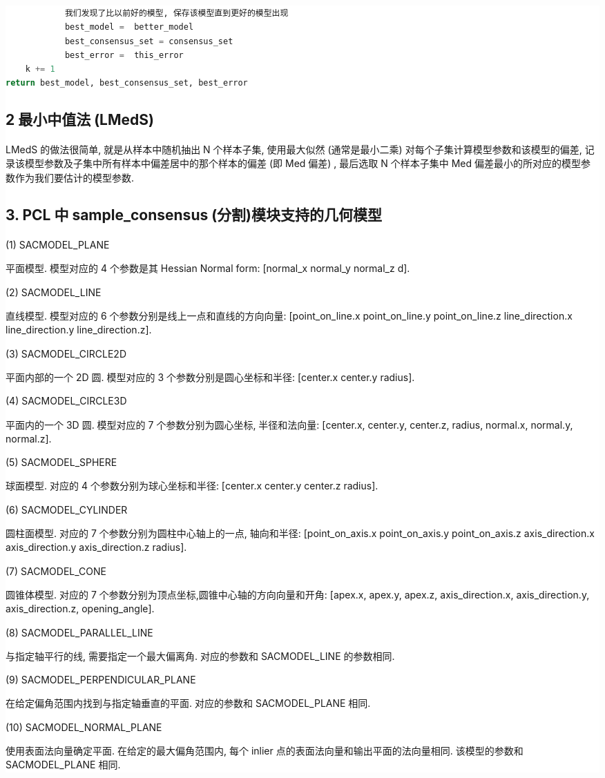 ```py
            我们发现了比以前好的模型, 保存该模型直到更好的模型出现
            best_model =  better_model
            best_consensus_set = consensus_set
            best_error =  this_error
    k += 1
return best_model, best_consensus_set, best_error
```

## 2 最小中值法 (LMedS) 

LMedS 的做法很简单, 就是从样本中随机抽出 N 个样本子集, 使用最大似然 (通常是最小二乘) 对每个子集计算模型参数和该模型的偏差, 记录该模型参数及子集中所有样本中偏差居中的那个样本的偏差 (即 Med 偏差) , 最后选取 N 个样本子集中 Med 偏差最小的所对应的模型参数作为我们要估计的模型参数.   

## 3. PCL 中 sample_consensus (分割)模块支持的几何模型  

(1) SACMODEL_PLANE  

平面模型. 模型对应的 4 个参数是其 Hessian Normal form: [normal_x normal_y normal_z d].  

(2) SACMODEL_LINE  

直线模型. 模型对应的 6 个参数分别是线上一点和直线的方向向量: [point_on_line.x point_on_line.y point_on_line.z line_direction.x line_direction.y line_direction.z].  

(3) SACMODEL_CIRCLE2D  

平面内部的一个 2D 圆. 模型对应的 3 个参数分别是圆心坐标和半径: [center.x center.y radius].  

(4) SACMODEL_CIRCLE3D  

平面内的一个 3D 圆. 模型对应的 7 个参数分别为圆心坐标, 半径和法向量: [center.x, center.y, center.z, radius, normal.x, normal.y, normal.z].  

(5) SACMODEL_SPHERE   

球面模型. 对应的 4 个参数分别为球心坐标和半径: [center.x center.y center.z radius].  

(6) SACMODEL_CYLINDER  

圆柱面模型. 对应的 7 个参数分别为圆柱中心轴上的一点, 轴向和半径: [point_on_axis.x point_on_axis.y point_on_axis.z axis_direction.x axis_direction.y axis_direction.z radius].  

(7) SACMODEL_CONE  

圆锥体模型. 对应的 7 个参数分别为顶点坐标,圆锥中心轴的方向向量和开角: [apex.x, apex.y, apex.z, axis_direction.x, axis_direction.y, axis_direction.z, opening_angle].  

(8) SACMODEL_PARALLEL_LINE  

与指定轴平行的线, 需要指定一个最大偏离角. 对应的参数和 SACMODEL_LINE 的参数相同.  

(9) SACMODEL_PERPENDICULAR_PLANE  

在给定偏角范围内找到与指定轴垂直的平面. 对应的参数和 SACMODEL_PLANE 相同.  

(10) SACMODEL_NORMAL_PLANE  

使用表面法向量确定平面. 在给定的最大偏角范围内, 每个 inlier 点的表面法向量和输出平面的法向量相同. 该模型的参数和 SACMODEL_PLANE 相同.   
